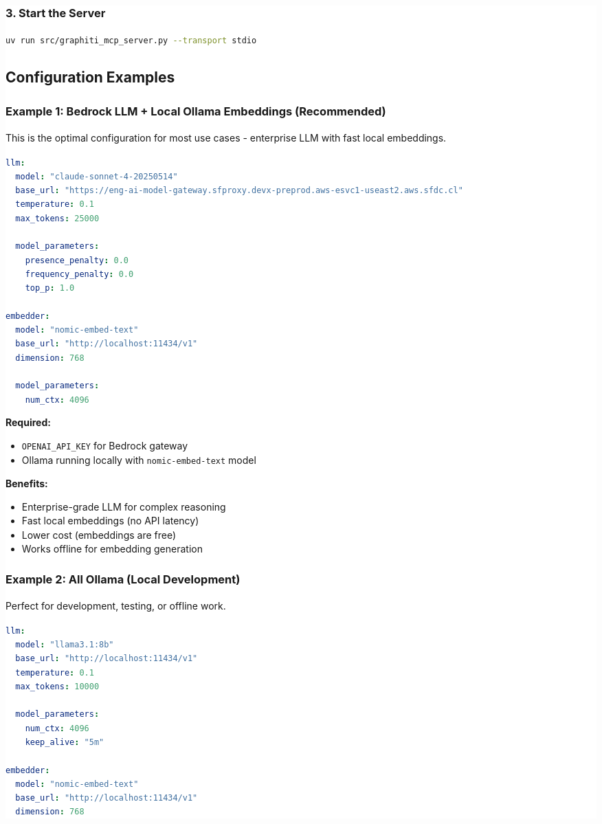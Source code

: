 ### 3. Start the Server

```bash
uv run src/graphiti_mcp_server.py --transport stdio
```

## Configuration Examples

### Example 1: Bedrock LLM + Local Ollama Embeddings (Recommended)

This is the optimal configuration for most use cases - enterprise LLM with fast local embeddings.

```yaml
llm:
  model: "claude-sonnet-4-20250514"
  base_url: "https://eng-ai-model-gateway.sfproxy.devx-preprod.aws-esvc1-useast2.aws.sfdc.cl"
  temperature: 0.1
  max_tokens: 25000

  model_parameters:
    presence_penalty: 0.0
    frequency_penalty: 0.0
    top_p: 1.0

embedder:
  model: "nomic-embed-text"
  base_url: "http://localhost:11434/v1"
  dimension: 768

  model_parameters:
    num_ctx: 4096
```

**Required:**
- `OPENAI_API_KEY` for Bedrock gateway
- Ollama running locally with `nomic-embed-text` model

**Benefits:**
- Enterprise-grade LLM for complex reasoning
- Fast local embeddings (no API latency)
- Lower cost (embeddings are free)
- Works offline for embedding generation

### Example 2: All Ollama (Local Development)

Perfect for development, testing, or offline work.

```yaml
llm:
  model: "llama3.1:8b"
  base_url: "http://localhost:11434/v1"
  temperature: 0.1
  max_tokens: 10000

  model_parameters:
    num_ctx: 4096
    keep_alive: "5m"

embedder:
  model: "nomic-embed-text"
  base_url: "http://localhost:11434/v1"
  dimension: 768
```
